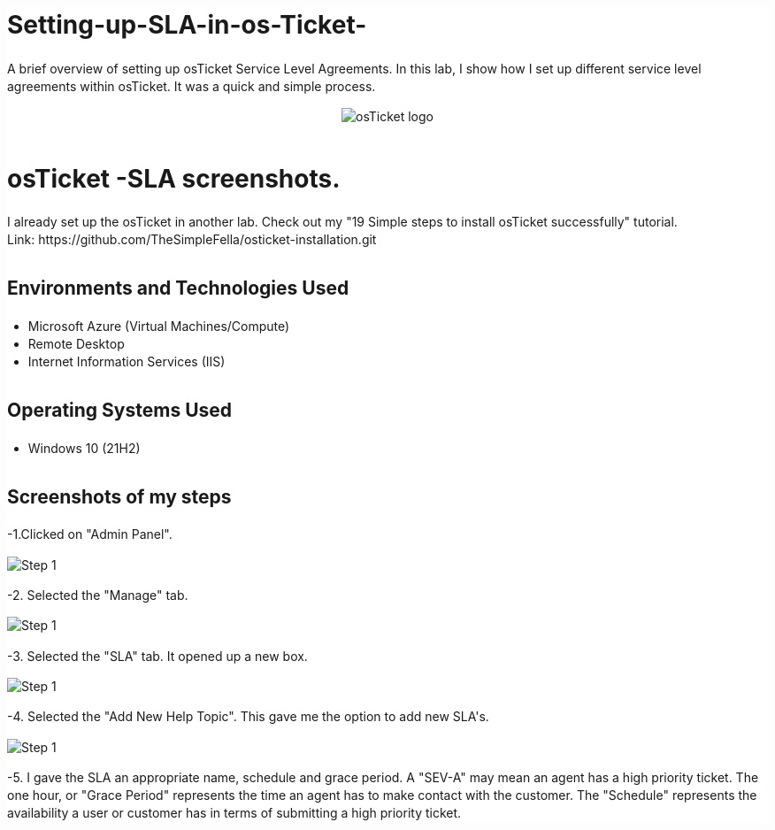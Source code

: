 # Setting-up-SLA-in-os-Ticket-
A brief overview of setting up osTicket Service Level Agreements.
In this lab, I show how I set up different service level agreements within osTicket. It was a quick and simple process.

<p align="center">
<img src="https://i.imgur.com/Clzj7Xs.png" alt="osTicket logo"/>
</p>

<h1>osTicket -SLA screenshots.</h1>
I already set up the osTicket in another lab. Check out my "19 Simple steps to install osTicket successfully" tutorial.<br />
Link: https://github.com/TheSimpleFella/osticket-installation.git


<h2>Environments and Technologies Used</h2>

- Microsoft Azure (Virtual Machines/Compute)
- Remote Desktop
- Internet Information Services (IIS)

<h2>Operating Systems Used </h2>

- Windows 10</b> (21H2)

<h2>Screenshots of my steps</h2>


-1.Clicked on "Admin Panel". 

<p>
<img src="https://user-images.githubusercontent.com/126700220/226137378-04517eaf-f311-4d10-9ec0-e024d6d66fe9.png" height="80%" width="80%" alt="Step 1"/>
</p>

-2. Selected the  "Manage" tab. 

<p>
<img src="https://user-images.githubusercontent.com/126700220/226137647-ab9d7fd1-eebe-4132-ada0-9c64834acc9a.png" height="80%" width="80%" alt="Step 1"/>
</p>

-3. Selected the  "SLA" tab. It opened up a new box.

<p>
<img src="https://user-images.githubusercontent.com/126700220/226137907-74e3c2d5-bd01-42c7-a721-26878bbf9ae0.png" height="80%" width="80%" alt="Step 1"/>
</p>

-4. Selected the  "Add New Help Topic". This gave me the option to add new SLA's.

<p>
<img src="https://user-images.githubusercontent.com/126700220/226137963-f11cc2e2-ed26-4fb3-9504-a37273d35bf3.png" height="80%" width="80%" alt="Step 1"/>
</p>

-5. I gave the SLA an appropriate name, schedule and grace period. A "SEV-A" may mean an agent has a high priority ticket. The one hour, or "Grace Period" represents the time an agent has to make contact with the customer. The "Schedule" represents the availability a user or customer has in terms of submitting a high priority ticket.
